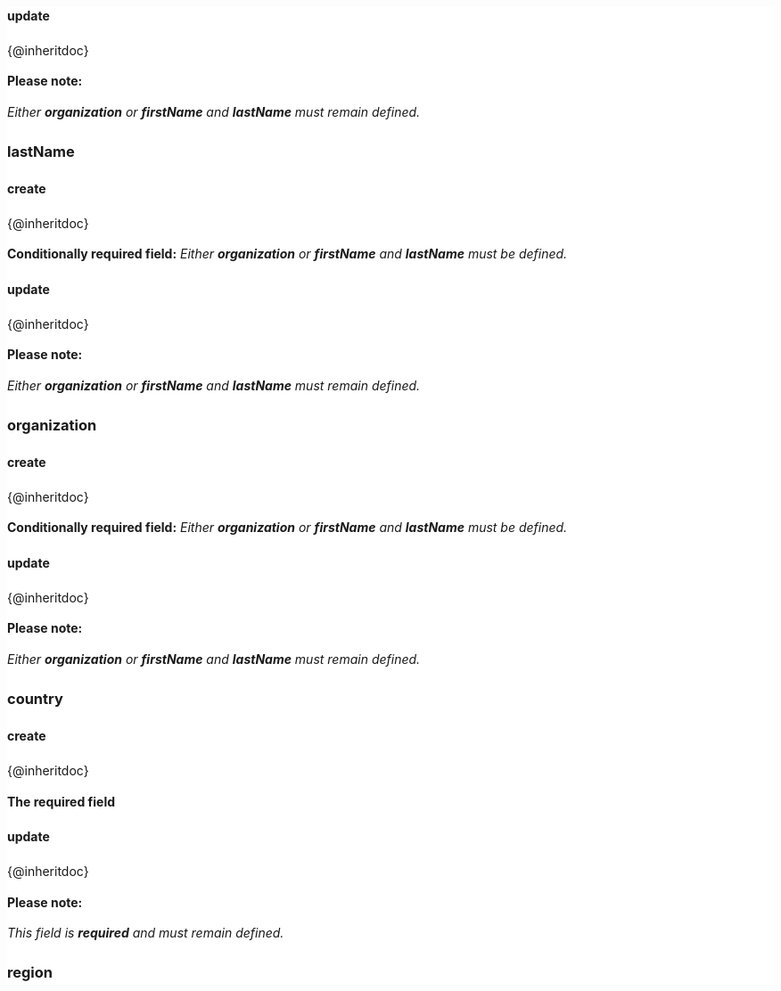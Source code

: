 #### update

{@inheritdoc}

**Please note:**

*Either **organization** or **firstName** and **lastName** must remain defined.*

### lastName

#### create

{@inheritdoc}

**Conditionally required field:**
*Either **organization** or **firstName** and **lastName** must be defined.*

#### update

{@inheritdoc}

**Please note:**

*Either **organization** or **firstName** and **lastName** must remain defined.*

### organization

#### create

{@inheritdoc}

**Conditionally required field:**
*Either **organization** or **firstName** and **lastName** must be defined.*

#### update

{@inheritdoc}

**Please note:**

*Either **organization** or **firstName** and **lastName** must remain defined.*

### country

#### create

{@inheritdoc}

**The required field**

#### update

{@inheritdoc}

**Please note:**

*This field is **required** and must remain defined.*

### region
